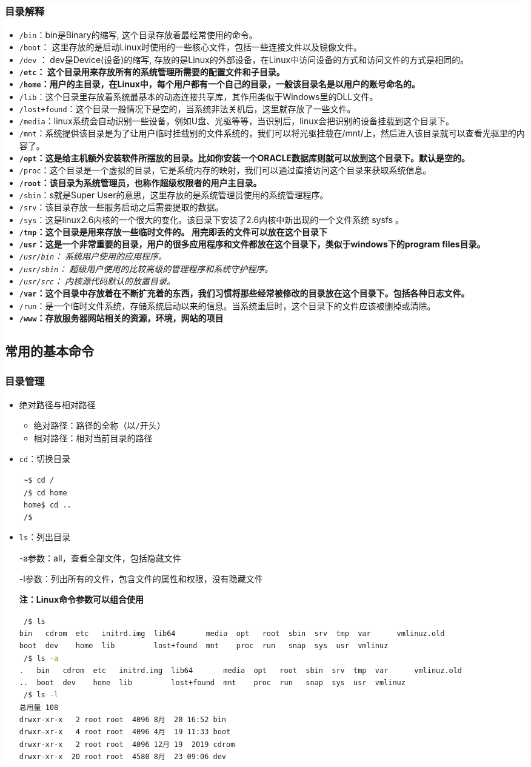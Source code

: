 ### 目录解释

-   `/bin`：bin是Binary的缩写, 这个目录存放着最经常使用的命令。
-   `/boot`： 这里存放的是启动Linux时使用的一些核心文件，包括一些连接文件以及镜像文件。
-   `/dev` ： dev是Device(设备)的缩写, 存放的是Linux的外部设备，在Linux中访问设备的方式和访问文件的方式是相同的。
-   **`/etc`： 这个目录用来存放所有的系统管理所需要的配置文件和子目录。**
-   **`/home`：用户的主目录，在Linux中，每个用户都有一个自己的目录，一般该目录名是以用户的账号命名的。**
-   `/lib`：这个目录里存放着系统最基本的动态连接共享库，其作用类似于Windows里的DLL文件。
-   `/lost+found`：这个目录一般情况下是空的，当系统非法关机后，这里就存放了一些文件。
-   `/media`：linux系统会自动识别一些设备，例如U盘、光驱等等，当识别后，linux会把识别的设备挂载到这个目录下。
-   `/mnt`：系统提供该目录是为了让用户临时挂载别的文件系统的，我们可以将光驱挂载在/mnt/上，然后进入该目录就可以查看光驱里的内容了。
-   **`/opt`：这是给主机额外安装软件所摆放的目录。比如你安装一个ORACLE数据库则就可以放到这个目录下。默认是空的。**
-   `/proc`：这个目录是一个虚拟的目录，它是系统内存的映射，我们可以通过直接访问这个目录来获取系统信息。
-   **`/root`：该目录为系统管理员，也称作超级权限者的用户主目录。**
-   `/sbin`：s就是Super User的意思，这里存放的是系统管理员使用的系统管理程序。
-   `/srv`：该目录存放一些服务启动之后需要提取的数据。
-   `/sys`：这是linux2.6内核的一个很大的变化。该目录下安装了2.6内核中新出现的一个文件系统 sysfs 。
-   **`/tmp`：这个目录是用来存放一些临时文件的。 用完即丢的文件可以放在这个目录下**
-   **`/usr`：这是一个非常重要的目录，用户的很多应用程序和文件都放在这个目录下，类似于windows下的program files目录。**
-   *`/usr/bin`： 系统用户使用的应用程序。*
-   *`/usr/sbin`： 超级用户使用的比较高级的管理程序和系统守护程序。*
-   *`/usr/src`： 内核源代码默认的放置目录。*
-   **`/var`：这个目录中存放着在不断扩充着的东西，我们习惯将那些经常被修改的目录放在这个目录下。包括各种日志文件。**
-   `/run`：是一个临时文件系统，存储系统启动以来的信息。当系统重启时，这个目录下的文件应该被删掉或清除。
-   **`/www`：存放服务器网站相关的资源，环境，网站的项目**

## 常用的基本命令

### 目录管理

-   绝对路径与相对路径

    -   绝对路径：路径的全称（以`/`开头）
    -   相对路径：相对当前目录的路径

-   `cd`：切换目录

    ```bash
     ~$ cd /
     /$ cd home
     home$ cd ..
     /$ 
    ```

-   `ls`：列出目录

    -a参数：all，查看全部文件，包括隐藏文件

    -l参数：列出所有的文件，包含文件的属性和权限，没有隐藏文件

    **注：Linux命令参数可以组合使用**

    ```bash
     /$ ls
    bin   cdrom  etc   initrd.img  lib64       media  opt   root  sbin  srv  tmp  var      vmlinuz.old
    boot  dev    home  lib         lost+found  mnt    proc  run   snap  sys  usr  vmlinuz
     /$ ls -a
    .   bin   cdrom  etc   initrd.img  lib64       media  opt   root  sbin  srv  tmp  var      vmlinuz.old
    ..  boot  dev    home  lib         lost+found  mnt    proc  run   snap  sys  usr  vmlinuz
     /$ ls -l
    总用量 108
    drwxr-xr-x   2 root root  4096 8月  20 16:52 bin
    drwxr-xr-x   4 root root  4096 4月  19 11:33 boot
    drwxr-xr-x   2 root root  4096 12月 19  2019 cdrom
    drwxr-xr-x  20 root root  4580 8月  23 09:06 dev